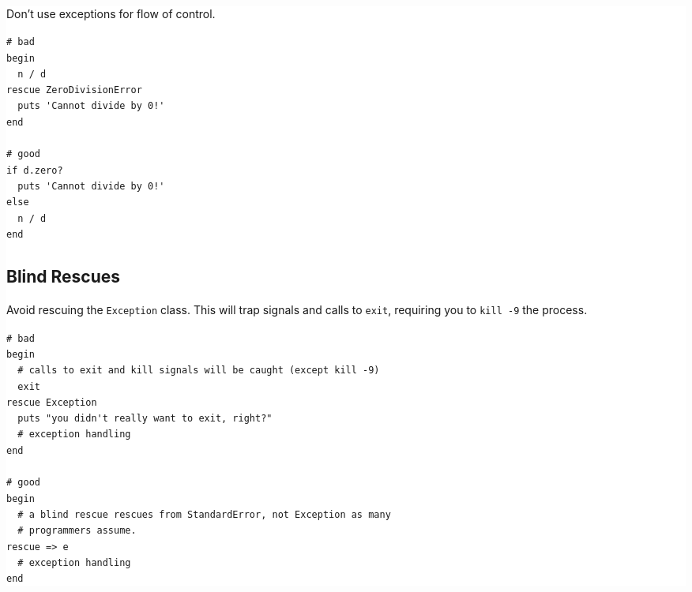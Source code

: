 Don’t use exceptions for flow of control.

    # bad
    begin
      n / d
    rescue ZeroDivisionError
      puts 'Cannot divide by 0!'
    end

    # good
    if d.zero?
      puts 'Cannot divide by 0!'
    else
      n / d
    end

## Blind Rescues <span id="no-blind-rescues"></span>

Avoid rescuing the `Exception` class. This will trap signals and calls to `exit`, requiring you to `kill -9` the process.

    # bad
    begin
      # calls to exit and kill signals will be caught (except kill -9)
      exit
    rescue Exception
      puts "you didn't really want to exit, right?"
      # exception handling
    end

    # good
    begin
      # a blind rescue rescues from StandardError, not Exception as many
      # programmers assume.
    rescue => e
      # exception handling
    end
